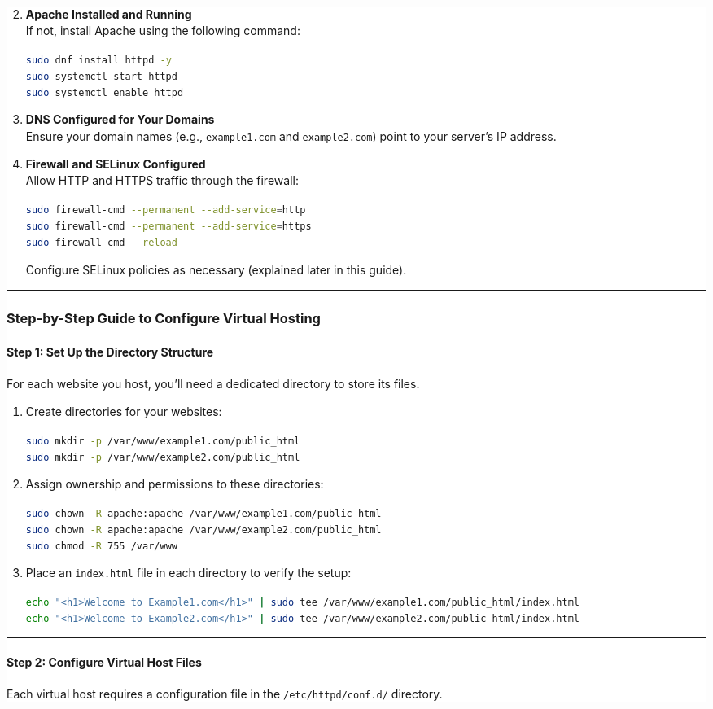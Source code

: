 2. **Apache Installed and Running**  
   If not, install Apache using the following command:

   ```bash
   sudo dnf install httpd -y
   sudo systemctl start httpd
   sudo systemctl enable httpd
   ```

3. **DNS Configured for Your Domains**  
   Ensure your domain names (e.g., `example1.com` and `example2.com`) point to your server’s IP address.

4. **Firewall and SELinux Configured**  
   Allow HTTP and HTTPS traffic through the firewall:

   ```bash
   sudo firewall-cmd --permanent --add-service=http
   sudo firewall-cmd --permanent --add-service=https
   sudo firewall-cmd --reload
   ```

   Configure SELinux policies as necessary (explained later in this guide).

---

### **Step-by-Step Guide to Configure Virtual Hosting**

#### **Step 1: Set Up the Directory Structure**

For each website you host, you’ll need a dedicated directory to store its files.

1. Create directories for your websites:

   ```bash
   sudo mkdir -p /var/www/example1.com/public_html
   sudo mkdir -p /var/www/example2.com/public_html
   ```

2. Assign ownership and permissions to these directories:

   ```bash
   sudo chown -R apache:apache /var/www/example1.com/public_html
   sudo chown -R apache:apache /var/www/example2.com/public_html
   sudo chmod -R 755 /var/www
   ```

3. Place an `index.html` file in each directory to verify the setup:

   ```bash
   echo "<h1>Welcome to Example1.com</h1>" | sudo tee /var/www/example1.com/public_html/index.html
   echo "<h1>Welcome to Example2.com</h1>" | sudo tee /var/www/example2.com/public_html/index.html
   ```

---

#### **Step 2: Configure Virtual Host Files**

Each virtual host requires a configuration file in the `/etc/httpd/conf.d/` directory.
